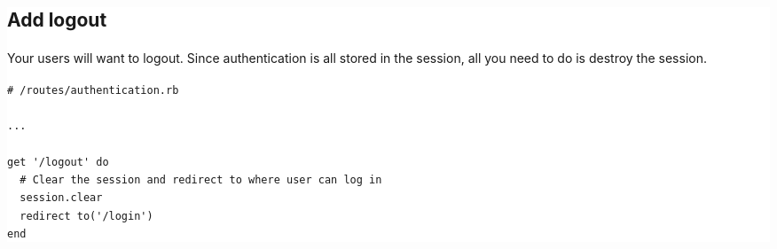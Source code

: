 ## Add logout

Your users will want to logout.  Since authentication is all stored in the session, all you need to do is destroy the session.

```
# /routes/authentication.rb

...

get '/logout' do
  # Clear the session and redirect to where user can log in
  session.clear
  redirect to('/login')
end

```
